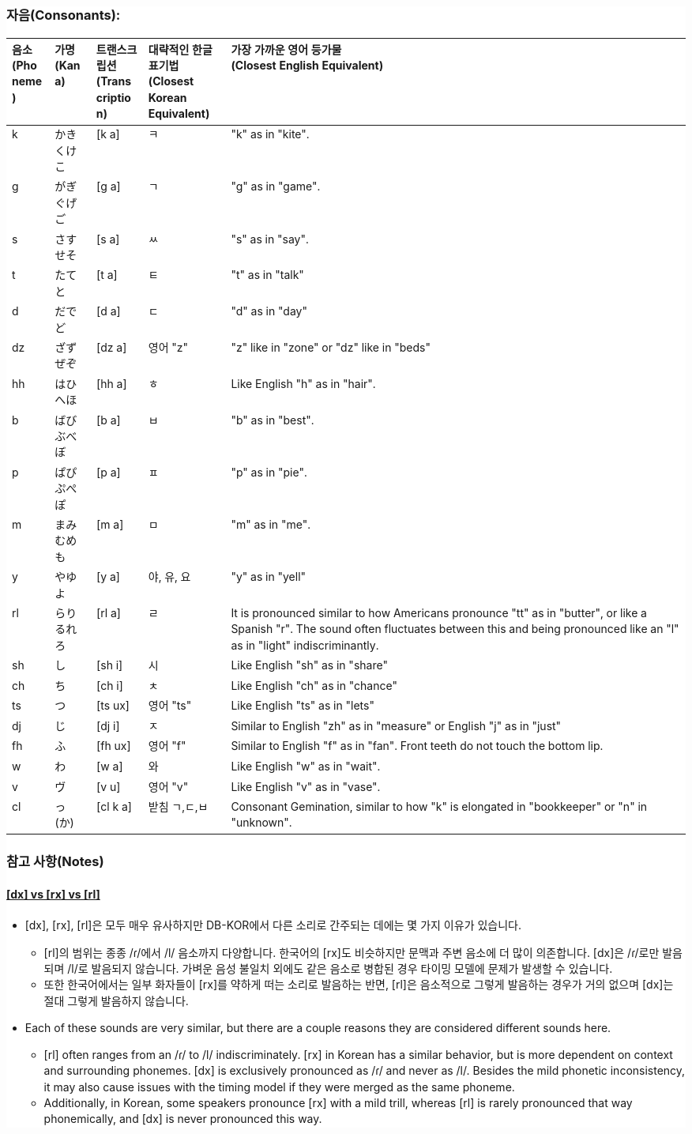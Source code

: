 
### 자음(Consonants):
| 음소<br>(Phoneme) | 가명<br>(Kana) | 트랜스크립션<br>(Transcription) | 대략적인 한글 표기법<br>(Closest Korean Equivalent) |  가장 가까운 영어 등가물<br>(Closest English Equivalent) |
| :--- | :--- | :--- | :--- | :--- |
| k | かきくけこ | \[k a\] | ㅋ | "k" as in "kite". |
| g | がぎぐげご | \[g a\] | ㄱ | "g" as in "game". |
| s | さすせそ | \[s a\] | ㅆ | "s" as in "say". |
| t | たてと | \[t a\] | ㅌ | "t" as in "talk" |
| d | だでど | \[d a\] | ㄷ | "d" as in "day" |
| dz | ざずぜぞ | \[dz a\] | 영어 "z" | "z" like in "zone" or "dz" like in "beds" |
| hh | はひへほ | \[hh a\] | ㅎ | Like English "h" as in "hair". |
| b | ばびぶべぼ | \[b a\] | ㅂ | "b" as in "best". |
| p | ぱぴぷぺぽ | \[p a\] | ㅍ | "p" as in "pie". |
| m | まみむめも | \[m a\] | ㅁ | "m" as in "me". |
| y | やゆよ | \[y a\] | 야, 유, 요 | "y" as in "yell" |
| rl | らりるれろ | \[rl a\] | ㄹ | It is pronounced similar to how Americans pronounce "tt" as in "butter", or like a Spanish "r". The sound often fluctuates between this and being pronounced like an "l" as in "light" indiscriminantly. |
| sh | し | \[sh i\] | 시 | Like English "sh" as in "share" |
| ch | ち | \[ch i\] | ㅊ | Like English "ch" as in "chance" |
| ts | つ | \[ts ux\] | 영어 "ts" | Like English "ts" as in "lets" |
| dj | じ | \[dj i\] | ㅈ | Similar to English "zh" as in "measure" or English "j" as in "just" |
| fh | ふ | \[fh ux\] | 영어 "f" | Similar to English "f" as in "fan". Front teeth do not touch the bottom lip. |
| w | わ | \[w a\] | 와 | Like English "w" as in "wait". |
| v | ヴ | \[v u\] | 영어 "v" | Like English "v" as in "vase". |
| cl | っ(か) | \[cl k a\] | 받침 ㄱ,ㄷ,ㅂ | Consonant Gemination, similar to how "k" is elongated in "bookkeeper" or "n" in "unknown". |


### 참고 사항(Notes)

  #### <ins>\[dx\] vs \[rx\] vs \[rl\]</ins>

  - \[dx\], \[rx\], \[rl\]은 모두 매우 유사하지만 DB-KOR에서 다른 소리로 간주되는 데에는 몇 가지 이유가 있습니다.
    * \[rl\]의 범위는 종종 /ɾ/에서 /l/ 음소까지 다양합니다. 한국어의 \[rx\]도 비슷하지만 문맥과 주변 음소에 더 많이 의존합니다. \[dx\]은 /ɾ/로만 발음되며 /l/로 발음되지 않습니다. 가벼운 음성 불일치 외에도 같은 음소로 병합된 경우 타이밍 모델에 문제가 발생할 수 있습니다.
	*  또한 한국어에서는 일부 화자들이 \[rx\]를 약하게 떠는 소리로 발음하는 반면, \[rl\]은 음소적으로 그렇게 발음하는 경우가 거의 없으며 \[dx\]는 절대 그렇게 발음하지 않습니다.

  - Each of these sounds are very similar, but there are a couple reasons they are considered different sounds here.
    * \[rl\] often ranges from an /ɾ/ to /l/ indiscriminately. \[rx\] in Korean has a similar behavior, but is more dependent on context and surrounding phonemes. \[dx\] is exclusively pronounced as /ɾ/ and never as /l/. Besides the mild phonetic inconsistency, it may also cause issues with the timing model if they were merged as the same phoneme.
	* Additionally, in Korean, some speakers pronounce \[rx\] with a mild trill, whereas \[rl\] is rarely pronounced that way phonemically, and \[dx\] is never pronounced this way.
